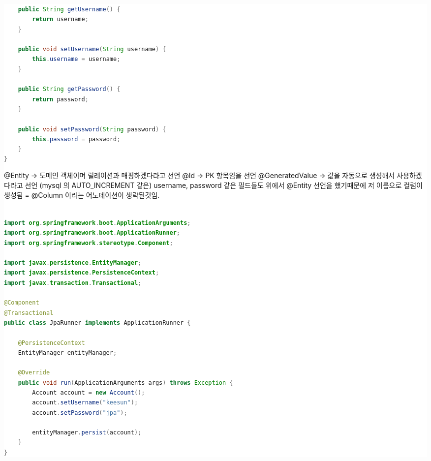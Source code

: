 ```java
    public String getUsername() {
        return username;
    }

    public void setUsername(String username) {
        this.username = username;
    }

    public String getPassword() {
        return password;
    }

    public void setPassword(String password) {
        this.password = password;
    }
}

```

@Entity -> 도메인 객체이며 릴레이션과 매핑하겠다라고 선언
@Id -> PK 항목임을 선언
@GeneratedValue -> 값을 자동으로 생성해서 사용하겠다라고 선언 (mysql 의 AUTO_INCREMENT 같은)
username, password 같은 필드들도 위에서 @Entity 선언을 했기때문에 저 이름으로 컬럼이 생성됨 = @Column 이라는 어노테이션이 생략된것임.

```java

import org.springframework.boot.ApplicationArguments;
import org.springframework.boot.ApplicationRunner;
import org.springframework.stereotype.Component;

import javax.persistence.EntityManager;
import javax.persistence.PersistenceContext;
import javax.transaction.Transactional;

@Component
@Transactional
public class JpaRunner implements ApplicationRunner {

    @PersistenceContext
    EntityManager entityManager;

    @Override
    public void run(ApplicationArguments args) throws Exception {
        Account account = new Account();
        account.setUsername("keesun");
        account.setPassword("jpa");

        entityManager.persist(account);
    }
}

```
